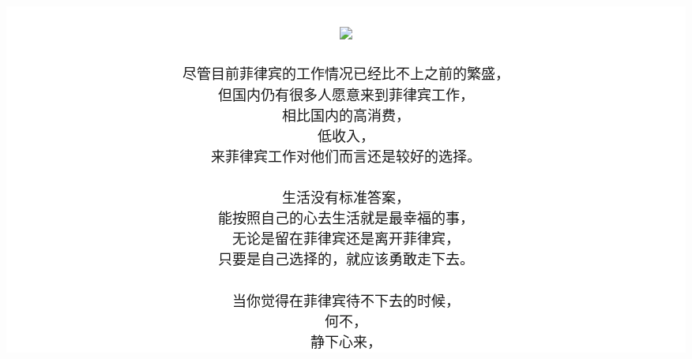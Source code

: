  </div> 
 <div align="center"> 
  <font face="微软雅黑"><font size="4"><br> </font></font> 
 </div> 
 <div align="center"> 
  <ignore_js_op> 
   <img aid="1326972" src="https://bbs.boniu123.cc/data/attachment/forum/202001/14/093834i06kwkh6kxp464hq.jpg" zoomfile="data/attachment/forum/202001/14/093834i06kwkh6kxp464hq.jpg" file="data/attachment/forum/202001/14/093834i06kwkh6kxp464hq.jpg" width="700" inpost="1"> 
   <div class="tip tip_4 aimg_tip" id="aimg_1326972_menu" style="position: absolute; display: none" disautofocus="true"> 
    <div class="xs0"> 
     <p><strong>TB2VG2DaURIWKJjSZFgXXboxXXa_!!0-travel.jpg</strong> <em class="xg1">(146.07 KB, 下载次数: 0)</em></p> 
     <p> <a href="forum.php?mod=attachment&amp;aid=MTMyNjk3MnxiZWE2MDA2OHwxNTc5MTIwNTc2fDB8NTUxMTg0&amp;nothumb=yes" target="_blank">下载附件</a> &nbsp;<a href="javascript:;" onclick="showWindow(this.id, this.getAttribute('url'), 'get', 0);" id="savephoto_1326972" url="home.php?mod=spacecp&amp;ac=album&amp;op=saveforumphoto&amp;aid=1326972&amp;handlekey=savephoto_1326972">保存到相册</a> </p> 
     <p class="xg1 y"><span title="2020-1-14 09:38">前天&nbsp;09:38</span> 上传</p> 
    </div> 
    <div class="tip_horn"></div> 
   </div> 
  </ignore_js_op> 
 </div>
 <font face="微软雅黑"><font size="4"><br> </font></font> 
 <div align="center"> 
  <font face="微软雅黑"><font size="4">尽管目前菲律宾的工作情况已经比不上之前的繁盛，</font></font> 
 </div> 
 <div align="center"> 
  <font face="微软雅黑"><font size="4">但国内仍有很多人愿意来到菲律宾工作，</font></font> 
 </div> 
 <div align="center"> 
  <font face="微软雅黑"><font size="4">相比国内的高消费，</font></font> 
 </div> 
 <div align="center"> 
  <font face="微软雅黑"><font size="4">低收入，</font></font> 
 </div> 
 <div align="center"> 
  <font face="微软雅黑"><font size="4">来菲律宾工作对他们而言还是较好的选择。</font></font> 
 </div>
 <font face="微软雅黑"><font size="4"><br> </font></font> 
 <div align="center"> 
  <font face="微软雅黑"><font size="4">生活没有标准答案，</font></font> 
 </div> 
 <div align="center"> 
  <font face="微软雅黑"><font size="4">能按照自己的心去生活就是最幸福的事，</font></font> 
 </div> 
 <div align="center"> 
  <font face="微软雅黑"><font size="4">无论是留在菲律宾还是离开菲律宾，</font></font> 
 </div> 
 <div align="center"> 
  <font face="微软雅黑"><font size="4">只要是自己选择的，就应该勇敢走下去。</font></font> 
 </div> 
 <div align="center"> 
  <font face="微软雅黑"><font size="4"><br> </font></font> 
 </div> 
 <div align="center"> 
  <font face="微软雅黑"><font size="4">当你觉得在菲律宾待不下去的时候，</font></font> 
 </div> 
 <div align="center"> 
  <font face="微软雅黑"><font size="4">何不，</font></font> 
 </div> 
 <div align="center"> 
  <font face="微软雅黑"><font size="4">静下心来，</font></font> 
 </div> 
